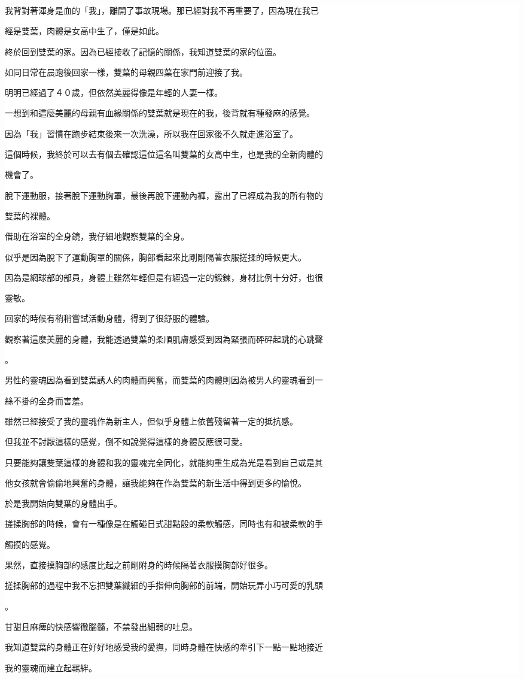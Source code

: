 我背對著渾身是血的「我」，離開了事故現場。那已經對我不再重要了，因為現在我已

經是雙葉，肉體是女高中生了，僅是如此。

終於回到雙葉的家。因為已經接收了記憶的關係，我知道雙葉的家的位置。

如同日常在晨跑後回家一樣，雙葉的母親四葉在家門前迎接了我。

明明已經過了４０歲，但依然美麗得像是年輕的人妻一樣。

一想到和這麼美麗的母親有血緣關係的雙葉就是現在的我，後背就有種發麻的感覺。

因為「我」習慣在跑步結束後來一次洗澡，所以我在回家後不久就走進浴室了。

這個時候，我終於可以去有個去確認這位這名叫雙葉的女高中生，也是我的全新肉體的

機會了。

脫下運動服，接著脫下運動胸罩，最後再脫下運動內褲，露出了已經成為我的所有物的

雙葉的裸體。

借助在浴室的全身鏡，我仔細地觀察雙葉的全身。

似乎是因為脫下了運動胸罩的關係，胸部看起來比剛剛隔著衣服搓揉的時候更大。

因為是網球部的部員，身體上雖然年輕但是有經過一定的鍛鍊，身材比例十分好，也很

靈敏。

回家的時候有稍稍嘗試活動身體，得到了很舒服的體驗。

觀察著這麼美麗的身體，我能透過雙葉的柔順肌膚感受到因為緊張而砰砰起跳的心跳聲

。

男性的靈魂因為看到雙葉誘人的肉體而興奮，而雙葉的肉體則因為被男人的靈魂看到一

絲不掛的全身而害羞。

雖然已經接受了我的靈魂作為新主人，但似乎身體上依舊殘留著一定的抵抗感。

但我並不討厭這樣的感覺，倒不如說覺得這樣的身體反應很可愛。

只要能夠讓雙葉這樣的身體和我的靈魂完全同化，就能夠重生成為光是看到自己或是其

他女孩就會偷偷地興奮的身體，讓我能夠在作為雙葉的新生活中得到更多的愉悅。

於是我開始向雙葉的身體出手。

搓揉胸部的時候，會有一種像是在觸碰日式甜點殷的柔軟觸感，同時也有和被柔軟的手

觸摸的感覺。

果然，直接摸胸部的感度比起之前剛附身的時候隔著衣服摸胸部好很多。

搓揉胸部的過程中我不忘把雙葉纖細的手指伸向胸部的前端，開始玩弄小巧可愛的乳頭

。

甘甜且麻痺的快感響徹腦髓，不禁發出細弱的吐息。

我知道雙葉的身體正在好好地感受我的愛撫，同時身體在快感的牽引下一點一點地接近

我的靈魂而建立起羈絆。
